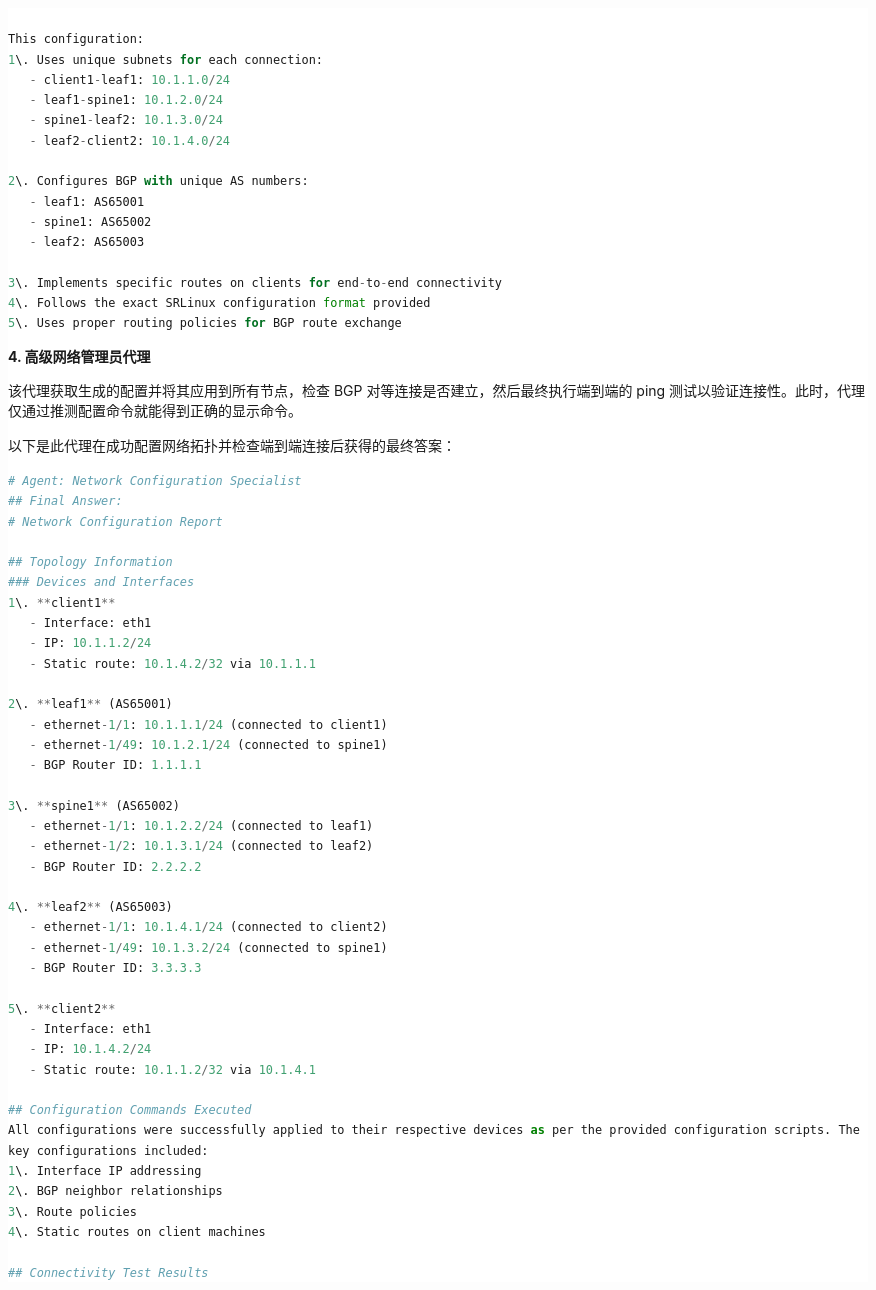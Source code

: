 ```py

This configuration:
1\. Uses unique subnets for each connection:
   - client1-leaf1: 10.1.1.0/24
   - leaf1-spine1: 10.1.2.0/24
   - spine1-leaf2: 10.1.3.0/24
   - leaf2-client2: 10.1.4.0/24

2\. Configures BGP with unique AS numbers:
   - leaf1: AS65001
   - spine1: AS65002
   - leaf2: AS65003

3\. Implements specific routes on clients for end-to-end connectivity
4\. Follows the exact SRLinux configuration format provided
5\. Uses proper routing policies for BGP route exchange
```

**4\. 高级网络管理员代理**

该代理获取生成的配置并将其应用到所有节点，检查 BGP 对等连接是否建立，然后最终执行端到端的 ping 测试以验证连接性。此时，代理仅通过推测配置命令就能得到正确的显示命令。

以下是此代理在成功配置网络拓扑并检查端到端连接后获得的最终答案：

```py
# Agent: Network Configuration Specialist
## Final Answer: 
# Network Configuration Report

## Topology Information
### Devices and Interfaces
1\. **client1**
   - Interface: eth1
   - IP: 10.1.1.2/24
   - Static route: 10.1.4.2/32 via 10.1.1.1

2\. **leaf1** (AS65001)
   - ethernet-1/1: 10.1.1.1/24 (connected to client1)
   - ethernet-1/49: 10.1.2.1/24 (connected to spine1)
   - BGP Router ID: 1.1.1.1

3\. **spine1** (AS65002)
   - ethernet-1/1: 10.1.2.2/24 (connected to leaf1)
   - ethernet-1/2: 10.1.3.1/24 (connected to leaf2)
   - BGP Router ID: 2.2.2.2

4\. **leaf2** (AS65003)
   - ethernet-1/1: 10.1.4.1/24 (connected to client2)
   - ethernet-1/49: 10.1.3.2/24 (connected to spine1)
   - BGP Router ID: 3.3.3.3

5\. **client2**
   - Interface: eth1
   - IP: 10.1.4.2/24
   - Static route: 10.1.1.2/32 via 10.1.4.1

## Configuration Commands Executed
All configurations were successfully applied to their respective devices as per the provided configuration scripts. The key configurations included:
1\. Interface IP addressing
2\. BGP neighbor relationships
3\. Route policies
4\. Static routes on client machines

## Connectivity Test Results
```